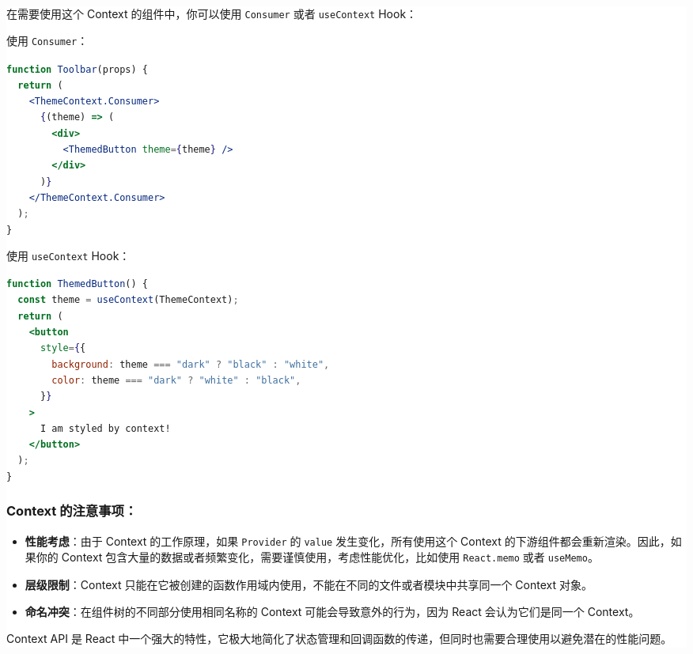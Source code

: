 在需要使用这个 Context 的组件中，你可以使用 `Consumer` 或者 `useContext` Hook：

使用 `Consumer`：

```jsx
function Toolbar(props) {
  return (
    <ThemeContext.Consumer>
      {(theme) => (
        <div>
          <ThemedButton theme={theme} />
        </div>
      )}
    </ThemeContext.Consumer>
  );
}
```

使用 `useContext` Hook：

```jsx
function ThemedButton() {
  const theme = useContext(ThemeContext);
  return (
    <button
      style={{
        background: theme === "dark" ? "black" : "white",
        color: theme === "dark" ? "white" : "black",
      }}
    >
      I am styled by context!
    </button>
  );
}
```

### Context 的注意事项：

- **性能考虑**：由于 Context 的工作原理，如果 `Provider` 的 `value` 发生变化，所有使用这个 Context 的下游组件都会重新渲染。因此，如果你的 Context 包含大量的数据或者频繁变化，需要谨慎使用，考虑性能优化，比如使用 `React.memo` 或者 `useMemo`。

- **层级限制**：Context 只能在它被创建的函数作用域内使用，不能在不同的文件或者模块中共享同一个 Context 对象。

- **命名冲突**：在组件树的不同部分使用相同名称的 Context 可能会导致意外的行为，因为 React 会认为它们是同一个 Context。

Context API 是 React 中一个强大的特性，它极大地简化了状态管理和回调函数的传递，但同时也需要合理使用以避免潜在的性能问题。
